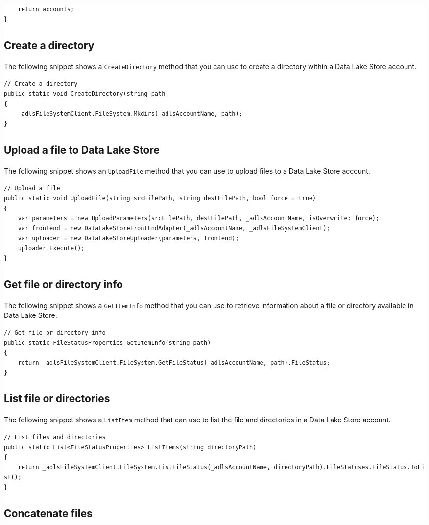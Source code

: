 	    return accounts;
	}

## Create a directory

The following snippet shows a `CreateDirectory` method that you can use to create a directory within a Data Lake Store account.

	// Create a directory
    public static void CreateDirectory(string path)
    {
        _adlsFileSystemClient.FileSystem.Mkdirs(_adlsAccountName, path);
    }

## Upload a file to Data Lake Store

The following snippet shows an `UploadFile` method that you can use to upload files to a Data Lake Store account.

	// Upload a file
    public static void UploadFile(string srcFilePath, string destFilePath, bool force = true)
    {
        var parameters = new UploadParameters(srcFilePath, destFilePath, _adlsAccountName, isOverwrite: force);
        var frontend = new DataLakeStoreFrontEndAdapter(_adlsAccountName, _adlsFileSystemClient);
        var uploader = new DataLakeStoreUploader(parameters, frontend);
        uploader.Execute();
    }

## Get file or directory info

The following snippet shows a `GetItemInfo` method that you can use to retrieve information about a file or directory available in Data Lake Store. 

	// Get file or directory info
    public static FileStatusProperties GetItemInfo(string path)
    {
        return _adlsFileSystemClient.FileSystem.GetFileStatus(_adlsAccountName, path).FileStatus;
    }

## List file or directories

The following snippet shows a `ListItem` method that can use to list the file and directories in a Data Lake Store account.
	
	// List files and directories
    public static List<FileStatusProperties> ListItems(string directoryPath)
    {
        return _adlsFileSystemClient.FileSystem.ListFileStatus(_adlsAccountName, directoryPath).FileStatuses.FileStatus.ToList();
    }

## Concatenate files
